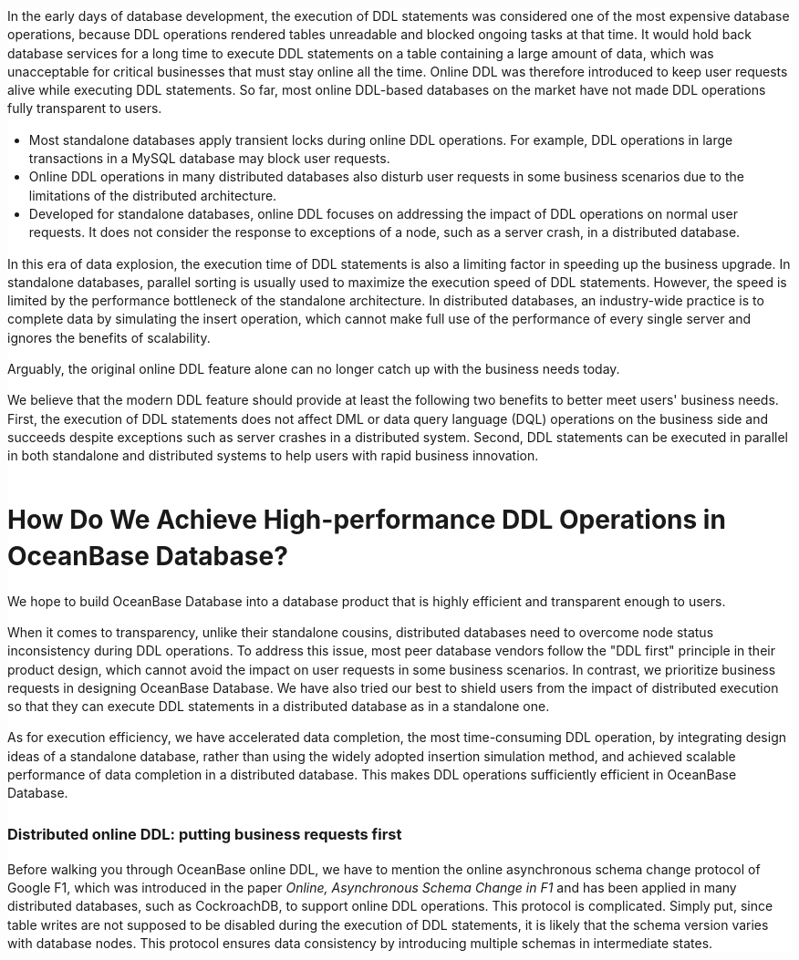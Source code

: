 In the early days of database development, the execution of DDL statements was considered one of the most expensive database operations, because DDL operations rendered tables unreadable and blocked ongoing tasks at that time. It would hold back database services for a long time to execute DDL statements on a table containing a large amount of data, which was unacceptable for critical businesses that must stay online all the time. Online DDL was therefore introduced to keep user requests alive while executing DDL statements. So far, most online DDL-based databases on the market have not made DDL operations fully transparent to users.

*   Most standalone databases apply transient locks during online DDL operations. For example, DDL operations in large transactions in a MySQL database may block user requests.
*   Online DDL operations in many distributed databases also disturb user requests in some business scenarios due to the limitations of the distributed architecture.
*   Developed for standalone databases, online DDL focuses on addressing the impact of DDL operations on normal user requests. It does not consider the response to exceptions of a node, such as a server crash, in a distributed database.

In this era of data explosion, the execution time of DDL statements is also a limiting factor in speeding up the business upgrade. In standalone databases, parallel sorting is usually used to maximize the execution speed of DDL statements. However, the speed is limited by the performance bottleneck of the standalone architecture. In distributed databases, an industry-wide practice is to complete data by simulating the insert operation, which cannot make full use of the performance of every single server and ignores the benefits of scalability.

Arguably, the original online DDL feature alone can no longer catch up with the business needs today.

We believe that the modern DDL feature should provide at least the following two benefits to better meet users' business needs. First, the execution of DDL statements does not affect DML or data query language (DQL) operations on the business side and succeeds despite exceptions such as server crashes in a distributed system. Second, DDL statements can be executed in parallel in both standalone and distributed systems to help users with rapid business innovation.

How Do We Achieve High-performance DDL Operations in OceanBase Database?
==================

We hope to build OceanBase Database into a database product that is highly efficient and transparent enough to users.

When it comes to transparency, unlike their standalone cousins, distributed databases need to overcome node status inconsistency during DDL operations. To address this issue, most peer database vendors follow the "DDL first" principle in their product design, which cannot avoid the impact on user requests in some business scenarios. In contrast, we prioritize business requests in designing OceanBase Database. We have also tried our best to shield users from the impact of distributed execution so that they can execute DDL statements in a distributed database as in a standalone one.

As for execution efficiency, we have accelerated data completion, the most time-consuming DDL operation, by integrating design ideas of a standalone database, rather than using the widely adopted insertion simulation method, and achieved scalable performance of data completion in a distributed database. This makes DDL operations sufficiently efficient in OceanBase Database.

### Distributed online DDL: putting business requests first

Before walking you through OceanBase online DDL, we have to mention the online asynchronous schema change protocol of Google F1, which was introduced in the paper _Online, Asynchronous Schema Change in F1_ and has been applied in many distributed databases, such as CockroachDB, to support online DDL operations. This protocol is complicated. Simply put, since table writes are not supposed to be disabled during the execution of DDL statements, it is likely that the schema version varies with database nodes. This protocol ensures data consistency by introducing multiple schemas in intermediate states.
